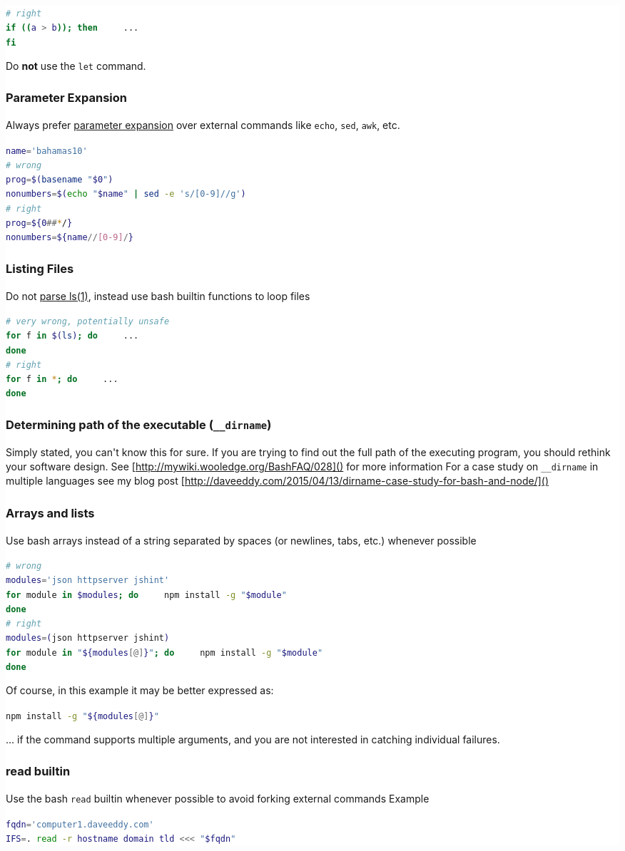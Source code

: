 ``` bash
# right
if ((a > b)); then     ...
fi
``` 
Do **not** use the `let` command. 
### Parameter Expansion 
Always prefer [parameter
expansion](http://mywiki.wooledge.org/BashGuide/Parameters#Parameter_Expansion)
over external commands like `echo`, `sed`, `awk`, etc. 
``` bash
name='bahamas10' 
# wrong
prog=$(basename "$0")
nonumbers=$(echo "$name" | sed -e 's/[0-9]//g') 
# right
prog=${0##*/}
nonumbers=${name//[0-9]/}
``` 
### Listing Files 
Do not [parse ls(1)](http://mywiki.wooledge.org/ParsingLs), instead use
bash builtin functions to loop files 
``` bash
# very wrong, potentially unsafe
for f in $(ls); do     ...
done 
# right
for f in *; do     ...
done
``` 
### Determining path of the executable (`__dirname`) 
Simply stated, you can't know this for sure.  If you are trying to find out the
full path of the executing program, you should rethink your software design. 
See [http://mywiki.wooledge.org/BashFAQ/028]() for more information 
For a case study on `__dirname` in multiple languages see my blog post 
[http://daveeddy.com/2015/04/13/dirname-case-study-for-bash-and-node/]() 
### Arrays and lists 
Use bash arrays instead of a string separated by spaces (or newlines, tabs,
etc.) whenever possible 
``` bash
# wrong
modules='json httpserver jshint'
for module in $modules; do     npm install -g "$module"
done 
# right
modules=(json httpserver jshint)
for module in "${modules[@]}"; do     npm install -g "$module"
done
``` 
Of course, in this example it may be better expressed as: 
``` bash
npm install -g "${modules[@]}"
``` 
... if the command supports multiple arguments, and you are not interested in
catching individual failures. 
### read builtin 
Use the bash `read` builtin whenever possible to avoid forking external
commands 
Example 
``` bash
fqdn='computer1.daveeddy.com' 
IFS=. read -r hostname domain tld <<< "$fqdn"
```